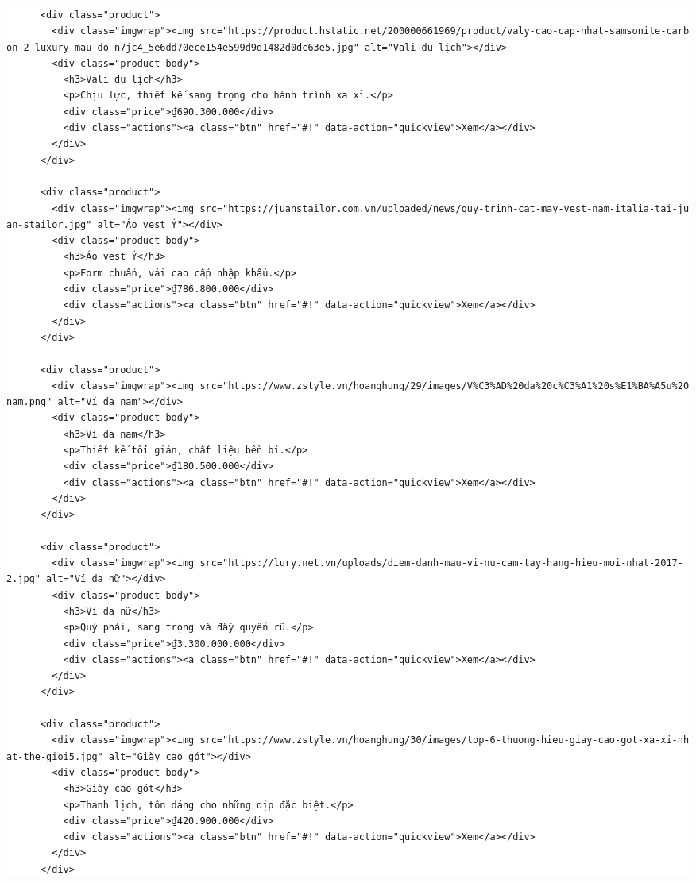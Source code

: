           <div class="product">
            <div class="imgwrap"><img src="https://product.hstatic.net/200000661969/product/valy-cao-cap-nhat-samsonite-carbon-2-luxury-mau-do-n7jc4_5e6dd70ece154e599d9d1482d0dc63e5.jpg" alt="Vali du lịch"></div>
            <div class="product-body">
              <h3>Vali du lịch</h3>
              <p>Chịu lực, thiết kế sang trọng cho hành trình xa xỉ.</p>
              <div class="price">₫690.300.000</div>
              <div class="actions"><a class="btn" href="#!" data-action="quickview">Xem</a></div>
            </div>
          </div>

          <div class="product">
            <div class="imgwrap"><img src="https://juanstailor.com.vn/uploaded/news/quy-trinh-cat-may-vest-nam-italia-tai-juan-stailor.jpg" alt="Áo vest Ý"></div>
            <div class="product-body">
              <h3>Áo vest Ý</h3>
              <p>Form chuẩn, vải cao cấp nhập khẩu.</p>
              <div class="price">₫786.800.000</div>
              <div class="actions"><a class="btn" href="#!" data-action="quickview">Xem</a></div>
            </div>
          </div>

          <div class="product">
            <div class="imgwrap"><img src="https://www.zstyle.vn/hoanghung/29/images/V%C3%AD%20da%20c%C3%A1%20s%E1%BA%A5u%20nam.png" alt="Ví da nam"></div>
            <div class="product-body">
              <h3>Ví da nam</h3>
              <p>Thiết kế tối giản, chất liệu bền bỉ.</p>
              <div class="price">₫180.500.000</div>
              <div class="actions"><a class="btn" href="#!" data-action="quickview">Xem</a></div>
            </div>
          </div>

          <div class="product">
            <div class="imgwrap"><img src="https://lury.net.vn/uploads/diem-danh-mau-vi-nu-cam-tay-hang-hieu-moi-nhat-2017-2.jpg" alt="Ví da nữ"></div>
            <div class="product-body">
              <h3>Ví da nữ</h3>
              <p>Quý phái, sang trọng và đầy quyến rũ.</p>
              <div class="price">₫3.300.000.000</div>
              <div class="actions"><a class="btn" href="#!" data-action="quickview">Xem</a></div>
            </div>
          </div>

          <div class="product">
            <div class="imgwrap"><img src="https://www.zstyle.vn/hoanghung/30/images/top-6-thuong-hieu-giay-cao-got-xa-xi-nhat-the-gioi5.jpg" alt="Giày cao gót"></div>
            <div class="product-body">
              <h3>Giày cao gót</h3>
              <p>Thanh lịch, tôn dáng cho những dịp đặc biệt.</p>
              <div class="price">₫420.900.000</div>
              <div class="actions"><a class="btn" href="#!" data-action="quickview">Xem</a></div>
            </div>
          </div>
